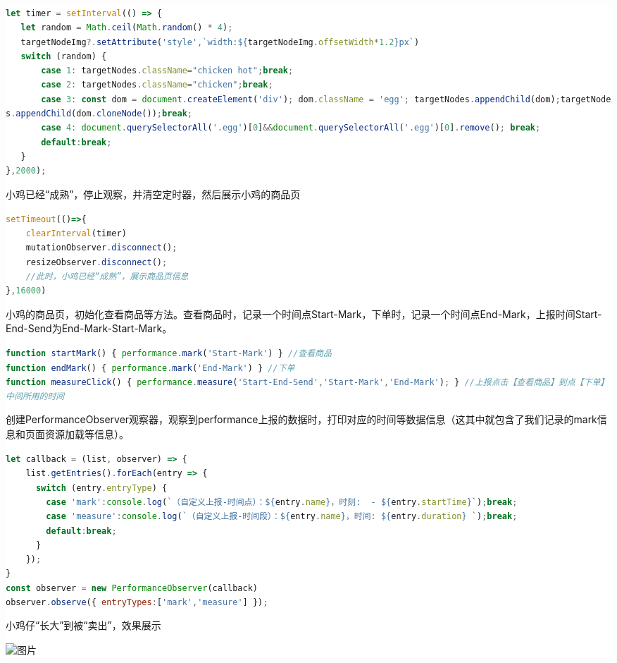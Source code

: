 ```javascript
let timer = setInterval(() => {
   let random = Math.ceil(Math.random() * 4);
   targetNodeImg?.setAttribute('style',`width:${targetNodeImg.offsetWidth*1.2}px`)
   switch (random) {
       case 1: targetNodes.className="chicken hot";break;
       case 2: targetNodes.className="chicken";break;
       case 3: const dom = document.createElement('div'); dom.className = 'egg'; targetNodes.appendChild(dom);targetNodes.appendChild(dom.cloneNode());break;
       case 4: document.querySelectorAll('.egg')[0]&&document.querySelectorAll('.egg')[0].remove(); break;
       default:break;
   }
},2000);
```

小鸡已经“成熟”，停止观察，并清空定时器，然后展示小鸡的商品页

```javascript
setTimeout(()=>{
    clearInterval(timer)
    mutationObserver.disconnect();
    resizeObserver.disconnect();
    //此时，小鸡已经“成熟”，展示商品页信息
},16000)
```

小鸡的商品页，初始化查看商品等方法。查看商品时，记录一个时间点Start-Mark，下单时，记录一个时间点End-Mark，上报时间Start-End-Send为End-Mark-Start-Mark。

```javascript
function startMark() { performance.mark('Start-Mark') } //查看商品
function endMark() { performance.mark('End-Mark') } //下单
function measureClick() { performance.measure('Start-End-Send','Start-Mark','End-Mark'); } //上报点击【查看商品】到点【下单】中间所用的时间
```

创建PerformanceObserver观察器，观察到performance上报的数据时，打印对应的时间等数据信息（这其中就包含了我们记录的mark信息和页面资源加载等信息）。

```javascript
let callback = (list, observer) => {
    list.getEntries().forEach(entry => {
      switch (entry.entryType) {
        case 'mark':console.log(`（自定义上报-时间点）：${entry.name}，时刻:  - ${entry.startTime}`);break;
        case 'measure':console.log(`（自定义上报-时间段）：${entry.name}，时间: ${entry.duration} `);break;
        default:break;
      }  
    });
}
const observer = new PerformanceObserver(callback) 
observer.observe({ entryTypes:['mark','measure'] });
```

小鸡仔“长大”到被“卖出”，效果展示

![图片](https://imgbed.iiba.fun/blog/640-20220617112402504.gif)

